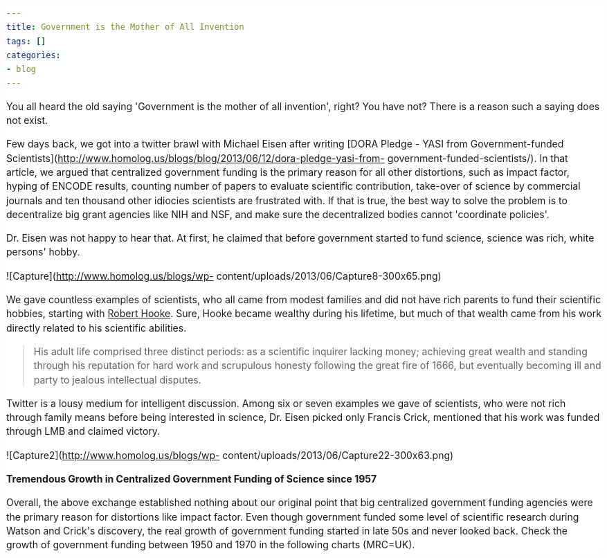 ```yaml
---
title: Government is the Mother of All Invention
tags: []
categories:
- blog
---
```

You all heard the old saying 'Government is the mother of all invention',
right? You have not? There is a reason such a saying does not exist.


Few days back, we got into a twitter brawl with Michael Eisen after writing
[DORA Pledge - YASI from Government-funded
Scientists](http://www.homolog.us/blogs/blog/2013/06/12/dora-pledge-yasi-from-
government-funded-scientists/). In that article, we argued that centralized
government funding is the primary reason for all other distortions, such as
impact factor, hyping of ENCODE results, counting number of papers to evaluate
scientific contribution, take-over of science by commercial journals and ten
thousand other idiocies scientists are frustrated with. If that is true, the
best way to solve the problem is to decentralize big grant agencies like NIH
and NSF, and make sure the decentralized bodies cannot 'coordinate policies'.

Dr. Eisen was not happy to hear that. At first, he claimed that before
government started to fund science, science was rich, white persons' hobby.

![Capture](http://www.homolog.us/blogs/wp-
content/uploads/2013/06/Capture8-300x65.png)

We gave countless examples of scientists, who all came from modest families
and did not have rich parents to fund their scientific hobbies, starting with
[Robert Hooke](http://en.wikipedia.org/wiki/Robert_Hooke). Sure, Hooke became
wealthy during his lifetime, but much of that wealth came from his work
directly related to his scientific abilities.

> His adult life comprised three distinct periods: as a scientific inquirer
lacking money; achieving great wealth and standing through his reputation for
hard work and scrupulous honesty following the great fire of 1666, but
eventually becoming ill and party to jealous intellectual disputes.

Twitter is a lousy medium for intelligent discussion. Among six or seven
examples we gave of scientists, who were not rich through family means before
being interested in science, Dr. Eisen picked only Francis Crick, mentioned
that his work was funded through LMB and claimed victory.

![Capture2](http://www.homolog.us/blogs/wp-
content/uploads/2013/06/Capture22-300x63.png)

**Tremendous Growth in Centralized Government Funding of Science since 1957**

Overall, the above exchange established nothing about our original point that
big centralized government funding agencies were the primary reason for
distortions like impact factor. Even though government funded some level of
scientific research during Watson and Crick's discovery, the real growth of
government funding started in late 50s and never looked back. Check the growth
of government funding between 1950 and 1970 in the following charts (MRC=UK).
